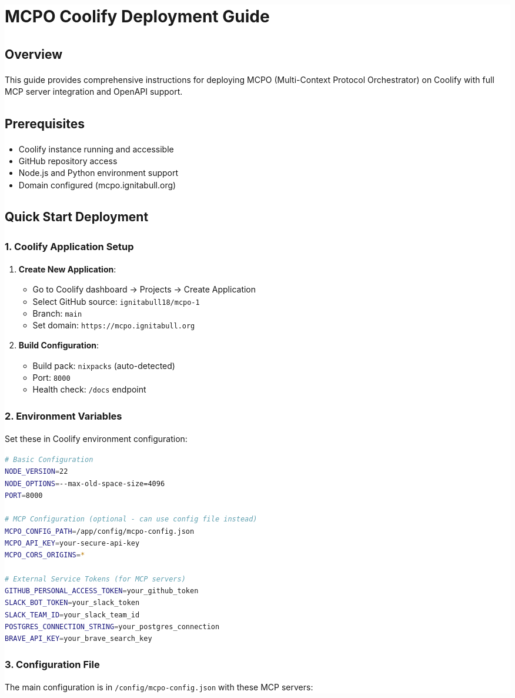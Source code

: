 # MCPO Coolify Deployment Guide

## Overview
This guide provides comprehensive instructions for deploying MCPO (Multi-Context Protocol Orchestrator) on Coolify with full MCP server integration and OpenAPI support.

## Prerequisites
- Coolify instance running and accessible
- GitHub repository access
- Node.js and Python environment support
- Domain configured (mcpo.ignitabull.org)

## Quick Start Deployment

### 1. Coolify Application Setup
1. **Create New Application**: 
   - Go to Coolify dashboard → Projects → Create Application
   - Select GitHub source: `ignitabull18/mcpo-1`
   - Branch: `main`
   - Set domain: `https://mcpo.ignitabull.org`

2. **Build Configuration**:
   - Build pack: `nixpacks` (auto-detected)
   - Port: `8000`
   - Health check: `/docs` endpoint

### 2. Environment Variables
Set these in Coolify environment configuration:
```bash
# Basic Configuration
NODE_VERSION=22
NODE_OPTIONS=--max-old-space-size=4096
PORT=8000

# MCP Configuration (optional - can use config file instead)
MCPO_CONFIG_PATH=/app/config/mcpo-config.json
MCPO_API_KEY=your-secure-api-key
MCPO_CORS_ORIGINS=*

# External Service Tokens (for MCP servers)
GITHUB_PERSONAL_ACCESS_TOKEN=your_github_token
SLACK_BOT_TOKEN=your_slack_token
SLACK_TEAM_ID=your_slack_team_id
POSTGRES_CONNECTION_STRING=your_postgres_connection
BRAVE_API_KEY=your_brave_search_key
```

### 3. Configuration File
The main configuration is in `/config/mcpo-config.json` with these MCP servers:
